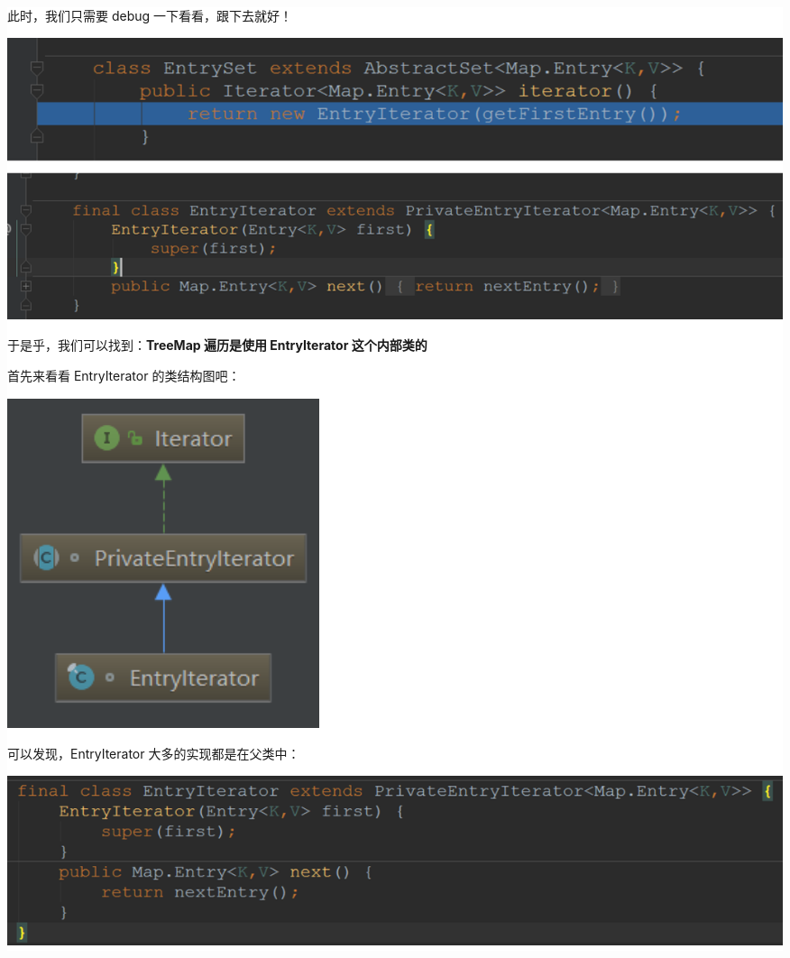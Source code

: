 此时，我们只需要 debug 一下看看，跟下去就好！

![image-20201213125246085](./picture/image-20201213125246085.png)

于是乎，我们可以找到：**TreeMap 遍历是使用 EntryIterator 这个内部类的**

首先来看看 EntryIterator 的类结构图吧：

![image-20201213125302193](./picture/image-20201213125302193.png)

可以发现，EntryIterator 大多的实现都是在父类中：

![image-20201213125312275](./picture/image-20201213125312275.png)
